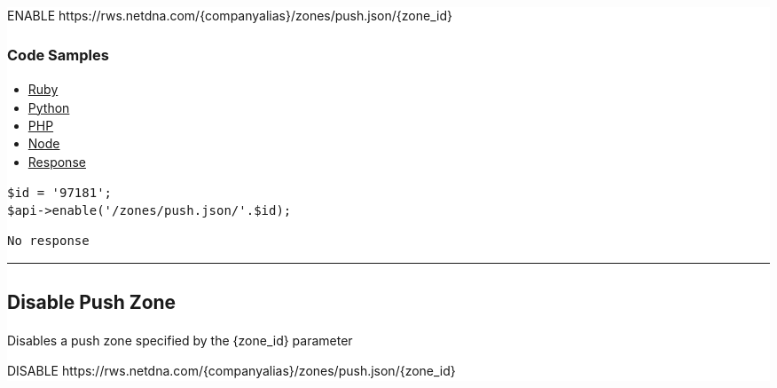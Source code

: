 <div class="heading">
<div class="url ENABLE"><span class="http_method">ENABLE</span>
<span class="path">https://rws.netdna.com/{companyalias}/zones/push.json/{zone_id}</span></div>
</div>

### Code Samples

<ul class="nav nav-tabs" id="myTab33">
  <li class="active"><a href="#ruby33" data-toggle='tab'>Ruby</a></li>
  <li><a href="#python33" data-toggle='tab'>Python</a></li>
  <li><a href="#php33" data-toggle='tab'>PHP</a></li>
  <li><a href="#node33" data-toggle='tab'>Node</a></li>
  <li><a href="#response33" data-toggle='tab'>Response</a></li>
</ul>
 
<div class="tab-content">
  <div class="tab-pane active" id="ruby33">
		<pre>
</pre>
  </div>
  <div class="tab-pane" id="python33">
		<pre>
</pre>
	</div>
  <div class="tab-pane" id="php33">
  	<pre>
$id = '97181';
$api->enable('/zones/push.json/'.$id);</pre>
  </div>
  <div class="tab-pane" id="node33">
		<pre>
</pre>
  </div>
  <div class="tab-pane" id="response33">
		<pre>
No response</pre>
  </div>
</div>
 
<script>
  $(function () {
    $('#myTab33 a:last').tab('show');
  })
</script>

---


## Disable Push Zone

Disables a push zone specified by the {zone_id} parameter

<div class="heading">
<div class="url DISABLE"><span class="http_method">DISABLE</span>
<span class="path">https://rws.netdna.com/{companyalias}/zones/push.json/{zone_id}</span></div>
</div>
